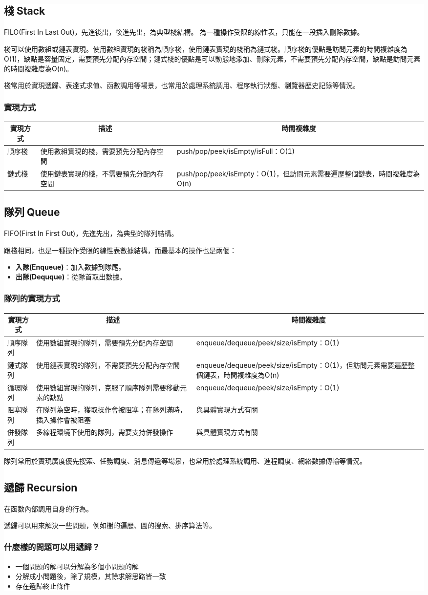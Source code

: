 ## 棧 Stack

FILO(First In Last Out)，先進後出，後進先出，為典型棧結構。
為一種操作受限的線性表，只能在一段插入刪除數據。

棧可以使用數組或鏈表實現。使用數組實現的棧稱為順序棧，使用鏈表實現的棧稱為鏈式棧。順序棧的優點是訪問元素的時間複雜度為O(1)，缺點是容量固定，需要預先分配內存空間；鏈式棧的優點是可以動態地添加、刪除元素，不需要預先分配內存空間，缺點是訪問元素的時間複雜度為O(n)。

棧常用於實現遞歸、表達式求值、函數調用等場景，也常用於處理系統調用、程序執行狀態、瀏覽器歷史記錄等情況。

### 實現方式

| 實現方式 | 描述 | 時間複雜度 |
| --- | --- | --- |
| 順序棧 | 使用數組實現的棧，需要預先分配內存空間 | push/pop/peek/isEmpty/isFull：O(1) |
| 鏈式棧 | 使用鏈表實現的棧，不需要預先分配內存空間 | push/pop/peek/isEmpty：O(1)，但訪問元素需要遍歷整個鏈表，時間複雜度為O(n) |

## 隊列 Queue

FIFO(First In First Out)，先進先出，為典型的隊列結構。

跟棧相同，也是一種操作受限的線性表數據結構，而最基本的操作也是兩個：
- **入隊(Enqueue)**：加入數據到隊尾。
- **出隊(Dequque)**：從隊首取出數據。

### 隊列的實現方式

| 實現方式 | 描述 | 時間複雜度 |
| --- | --- | --- |
| 順序隊列 | 使用數組實現的隊列，需要預先分配內存空間 | enqueue/dequeue/peek/size/isEmpty：O(1) |
| 鏈式隊列 | 使用鏈表實現的隊列，不需要預先分配內存空間 | enqueue/dequeue/peek/size/isEmpty：O(1)，但訪問元素需要遍歷整個鏈表，時間複雜度為O(n) |
| 循環隊列 | 使用數組實現的隊列，克服了順序隊列需要移動元素的缺點 | enqueue/dequeue/peek/size/isEmpty：O(1) |
| 阻塞隊列 | 在隊列為空時，獲取操作會被阻塞；在隊列滿時，插入操作會被阻塞 | 與具體實現方式有關 |
| 併發隊列 | 多線程環境下使用的隊列，需要支持併發操作 | 與具體實現方式有關 |

隊列常用於實現廣度優先搜索、任務調度、消息傳遞等場景，也常用於處理系統調用、進程調度、網絡數據傳輸等情況。

## 遞歸 Recursion

在函數內部調用自身的行為。

遞歸可以用來解決一些問題，例如樹的遍歷、圖的搜索、排序算法等。

### 什麼樣的問題可以用遞歸？

* 一個問題的解可以分解為多個小問題的解
* 分解成小問題後，除了規模，其餘求解思路皆一致
* 存在遞歸終止條件
